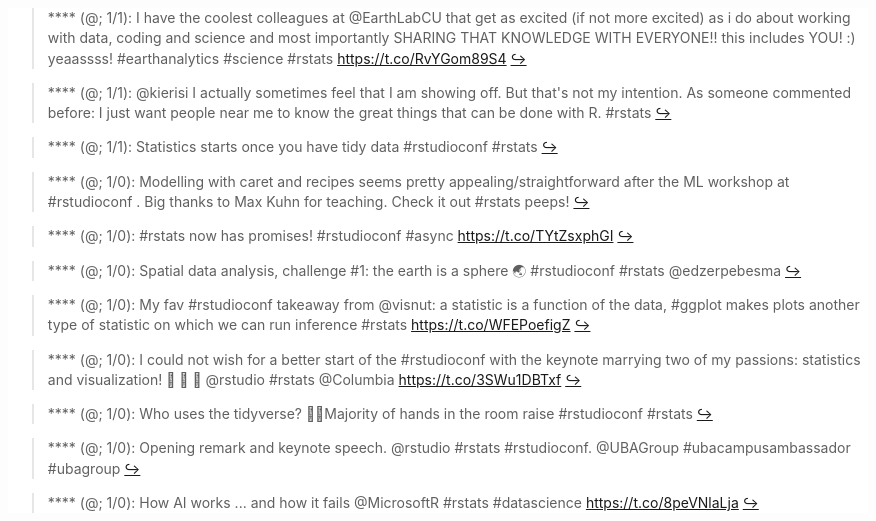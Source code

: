 
> **** (@; 1/1): I have the coolest colleagues at @EarthLabCU that get as excited (if not more excited) as i do about working with data, coding and science and most importantly SHARING THAT KNOWLEDGE WITH EVERYONE!! this includes YOU! :)  yeaassss! #earthanalytics #science #rstats https://t.co/RvYGom89S4  [&#8618;](https://twitter.com/dataandme/status/959506824171896832)




> **** (@; 1/1): @kierisi I actually sometimes feel that I am showing off. But that's not my intention. As someone commented before: I just want people near me to know the great things that can be done with R. #rstats  [&#8618;](https://twitter.com/dataandme/status/959494006467067904)




> **** (@; 1/1): Statistics starts once you have tidy data #rstudioconf #rstats  [&#8618;](https://twitter.com/dataandme/status/959476604949774336)




> **** (@; 1/0): Modelling with caret and recipes seems pretty appealing/straightforward after the ML workshop at #rstudioconf . Big thanks to Max Kuhn for teaching. Check it out #rstats peeps!  [&#8618;](https://twitter.com/dataandme/status/959513584479879168)




> **** (@; 1/0): #rstats now has promises! #rstudioconf #async https://t.co/TYtZsxphGI  [&#8618;](https://twitter.com/dataandme/status/959505241413529600)




> **** (@; 1/0): Spatial data analysis, challenge #1: the earth is a sphere 🌏 #rstudioconf #rstats @edzerpebesma  [&#8618;](https://twitter.com/dataandme/status/959504031172280320)




> **** (@; 1/0): My fav #rstudioconf takeaway from @visnut: a statistic is a function of  the data, #ggplot makes plots another type of statistic on which we can run inference #rstats https://t.co/WFEPoefigZ  [&#8618;](https://twitter.com/dataandme/status/959495359167737857)




> **** (@; 1/0): I could not wish for a better start of the #rstudioconf with the keynote marrying two of my passions:  statistics and visualization! 👏 👏 👏 @rstudio #rstats @Columbia https://t.co/3SWu1DBTxf  [&#8618;](https://twitter.com/dataandme/status/959486247210180609)




> **** (@; 1/0): Who uses the tidyverse? 🙋‍♂️Majority of hands in the room raise #rstudioconf #rstats  [&#8618;](https://twitter.com/dataandme/status/959476088349929472)




> **** (@; 1/0): Opening remark and keynote speech.
@rstudio #rstats #rstudioconf.
@UBAGroup  #ubacampusambassador #ubagroup  [&#8618;](https://twitter.com/dataandme/status/959474551129227264)




> **** (@; 1/0): How AI works ... and how it fails @MicrosoftR #rstats #datascience https://t.co/8peVNlaLja  [&#8618;](https://twitter.com/dataandme/status/959467187831431168)
